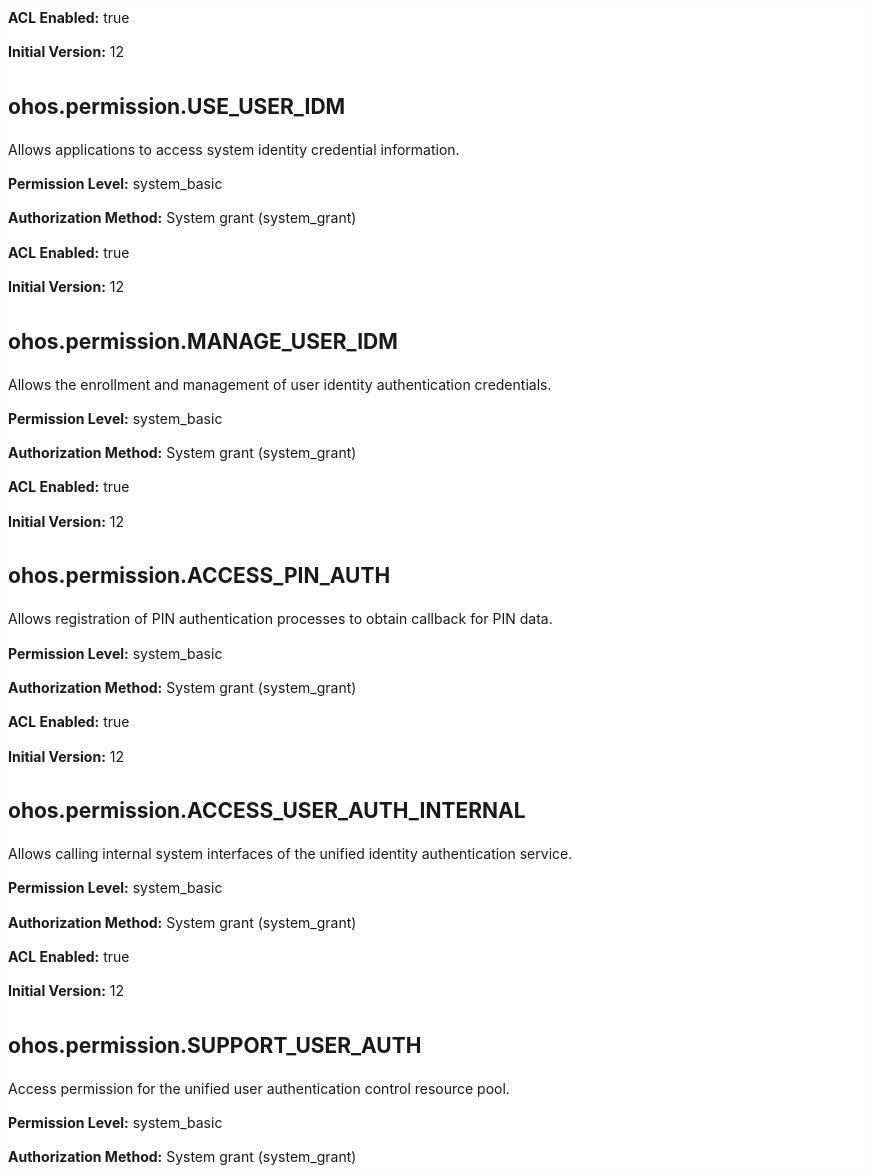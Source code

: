 **ACL Enabled:** true

**Initial Version:** 12

## ohos.permission.USE_USER_IDM

Allows applications to access system identity credential information.

**Permission Level:** system_basic

**Authorization Method:** System grant (system_grant)

**ACL Enabled:** true

**Initial Version:** 12

## ohos.permission.MANAGE_USER_IDM

Allows the enrollment and management of user identity authentication credentials.

**Permission Level:** system_basic

**Authorization Method:** System grant (system_grant)

**ACL Enabled:** true

**Initial Version:** 12

## ohos.permission.ACCESS_PIN_AUTH

Allows registration of PIN authentication processes to obtain callback for PIN data.

**Permission Level:** system_basic

**Authorization Method:** System grant (system_grant)

**ACL Enabled:** true

**Initial Version:** 12

## ohos.permission.ACCESS_USER_AUTH_INTERNAL

Allows calling internal system interfaces of the unified identity authentication service.

**Permission Level:** system_basic

**Authorization Method:** System grant (system_grant)

**ACL Enabled:** true

**Initial Version:** 12

## ohos.permission.SUPPORT_USER_AUTH

Access permission for the unified user authentication control resource pool.

**Permission Level:** system_basic

**Authorization Method:** System grant (system_grant)
